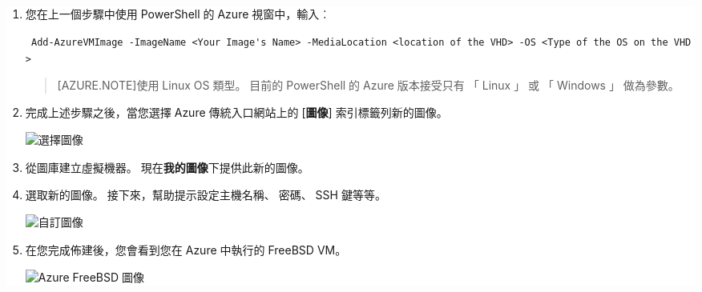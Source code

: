 1. 您在上一個步驟中使用 PowerShell 的 Azure 視窗中，輸入︰

        Add-AzureVMImage -ImageName <Your Image's Name> -MediaLocation <location of the VHD> -OS <Type of the OS on the VHD>

    > [AZURE.NOTE]使用 Linux OS 類型。 目前的 PowerShell 的 Azure 版本接受只有 「 Linux 」 或 「 Windows 」 做為參數。

2. 完成上述步驟之後，當您選擇 Azure 傳統入口網站上的 [**圖像**] 索引標籤列新的圖像。  

    ![選擇圖像](./media/virtual-machines-linux-classic-freebsd-create-upload-vhd/addfreebsdimage.png)

3. 從圖庫建立虛擬機器。 現在**我的圖像**下提供此新的圖像。
4. 選取新的圖像。 接下來，幫助提示設定主機名稱、 密碼、 SSH 鍵等等。

    ![自訂圖像](./media/virtual-machines-linux-classic-freebsd-create-upload-vhd/createfreebsdimageinazure.png)

4. 在您完成佈建後，您會看到您在 Azure 中執行的 FreeBSD VM。

    ![Azure FreeBSD 圖像](./media/virtual-machines-linux-classic-freebsd-create-upload-vhd/freebsdimageinazure.png)
